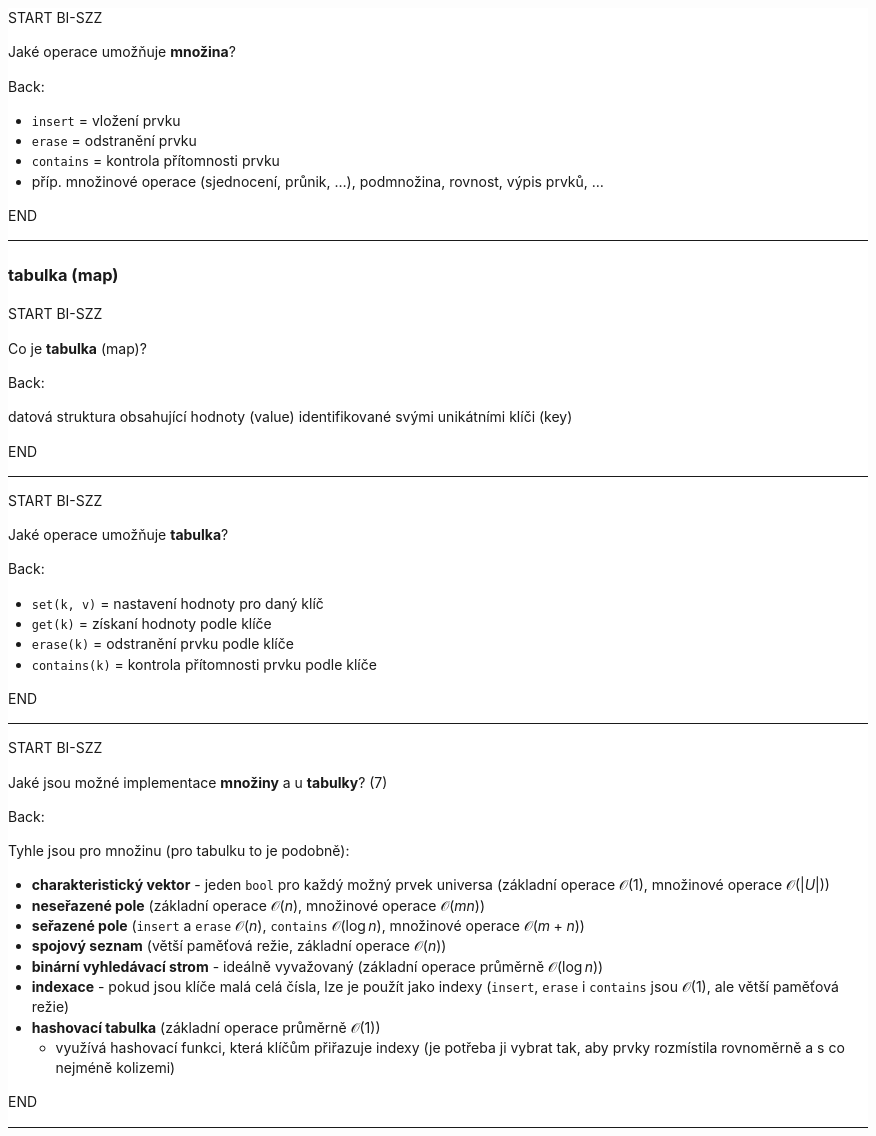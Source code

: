 START
BI-SZZ

Jaké operace umožňuje **množina**?

Back:

- `insert` = vložení prvku
- `erase` = odstranění prvku
- `contains` = kontrola přítomnosti prvku
- příp. množinové operace (sjednocení, průnik, …), podmnožina, rovnost, výpis prvků, …

END

---


### tabulka (map)

START
BI-SZZ

Co je **tabulka** (map)? 

Back:

datová struktura obsahující hodnoty (value) identifikované svými unikátními klíči (key)

END

---


START
BI-SZZ

Jaké operace umožňuje **tabulka**?

Back:

- `set(k, v)` = nastavení hodnoty pro daný klíč
- `get(k)` = získaní hodnoty podle klíče
- `erase(k)` = odstranění prvku podle klíče
- `contains(k)` = kontrola přítomnosti prvku podle klíče

END

---

START
BI-SZZ

Jaké jsou možné implementace **množiny** a u **tabulky**? (7)

Back:

Tyhle jsou pro množinu (pro tabulku to je podobně):
- **charakteristický vektor** - jeden `bool` pro každý možný prvek universa (základní operace $\mathcal O (1)$, množinové operace $\mathcal O (|U|)$)
- **neseřazené pole** (základní operace $\mathcal O (n)$, množinové operace $\mathcal O (mn)$)
- **seřazené pole** (`insert` a `erase` $\mathcal O (n)$, `contains` $\mathcal O (\log n)$, množinové operace $\mathcal O (m+n)$)
- **spojový seznam** (větší paměťová režie, základní operace $\mathcal O (n)$)
- **binární vyhledávací strom** - ideálně vyvažovaný (základní operace průměrně $\mathcal O (\log n)$)
- **indexace** - pokud jsou klíče malá celá čísla, lze je použít jako indexy (`insert`, `erase` i `contains` jsou $\mathcal O (1)$, ale větší paměťová režie)
- **hashovací tabulka** (základní operace průměrně $\mathcal O (1)$)
    - využívá hashovací funkci, která klíčům přiřazuje indexy (je potřeba ji vybrat tak, aby prvky rozmístila rovnoměrně a s co nejméně kolizemi)

END

---